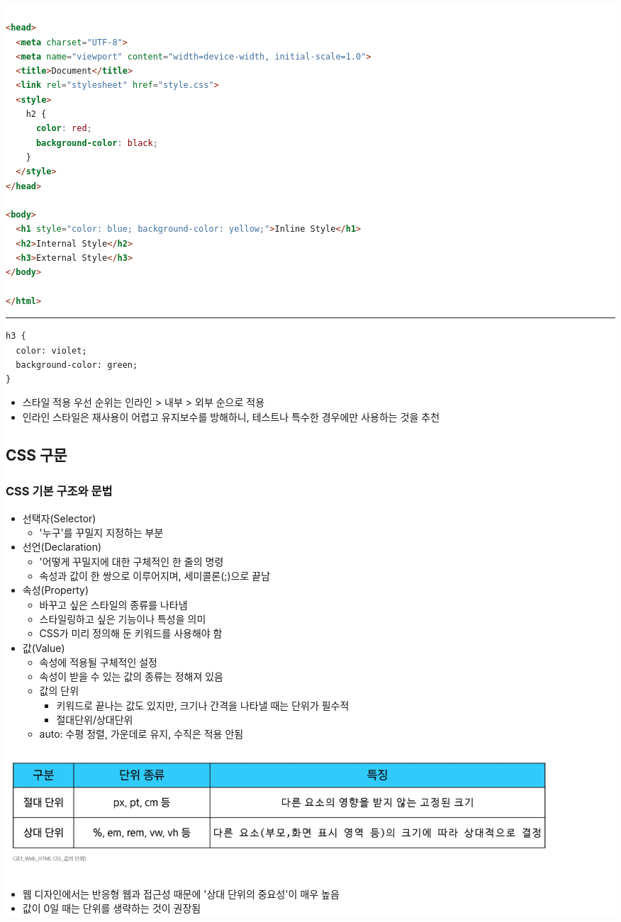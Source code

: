```html

<head>
  <meta charset="UTF-8">
  <meta name="viewport" content="width=device-width, initial-scale=1.0">
  <title>Document</title>
  <link rel="stylesheet" href="style.css">
  <style>
    h2 {
      color: red;
      background-color: black;
    }
  </style>
</head>

<body>
  <h1 style="color: blue; background-color: yellow;">Inline Style</h1>
  <h2>Internal Style</h2>
  <h3>External Style</h3>
</body>

</html>
```
---
```html
h3 {
  color: violet;
  background-color: green;
}
```
- 스타일 적용 우선 순위는 인라인 > 내부 > 외부 순으로 적용
- 인라인 스타일은 재사용이 어렵고 유지보수를 방해하니, 테스트나 특수한 경우에만 사용하는 것을 추천
## CSS 구문
### CSS 기본 구조와 문법
- 선택자(Selector)
  - '누구'를 꾸밀지 지정하는 부분
- 선언(Declaration)
  - '어떻게 꾸밀지에 대한 구체적인 한 줄의 명령
  - 속성과 값이 한 쌍으로 이루어지며, 세미콜론(;)으로 끝남
- 속성(Property)
  - 바꾸고 싶은 스타일의 종류를 나타냄
  - 스타일링하고 싶은 기능이나 특성을 의미
  - CSS가 미리 정의해 둔 키워드를 사용해야 함
- 값(Value)
  - 속성에 적용될 구체적인 설정
  - 속성이 받을 수 있는 값의 종류는 정해져 있음
  - 값의 단위
    - 키워드로 끝나는 값도 있지만, 크기나 간격을 나타낼 때는 단위가 필수적
    - 절대단위/상대단위
  - auto: 수평 정렬, 가운데로 유지, 수직은 적용 안됨
#### ![alt text](image/image0825-2.png)
- 웹 디자인에서는 반응형 웹과 접근성 때문에 '상대 단위의 중요성'이 매우 높음
- 값이 0일 때는 단위를 생략하는 것이 권장됨